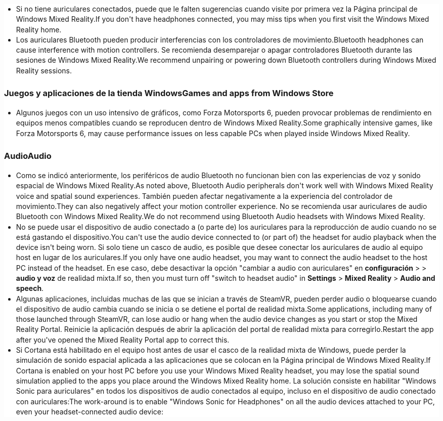 * <span data-ttu-id="2b8bc-144">Si no tiene auriculares conectados, puede que le falten sugerencias cuando visite por primera vez la Página principal de Windows Mixed Reality.</span><span class="sxs-lookup"><span data-stu-id="2b8bc-144">If you don't have headphones connected, you may miss tips when you first visit the Windows Mixed Reality home.</span></span>
* <span data-ttu-id="2b8bc-145">Los auriculares Bluetooth pueden producir interferencias con los controladores de movimiento.</span><span class="sxs-lookup"><span data-stu-id="2b8bc-145">Bluetooth headphones can cause interference with motion controllers.</span></span> <span data-ttu-id="2b8bc-146">Se recomienda desemparejar o apagar controladores Bluetooth durante las sesiones de Windows Mixed Reality.</span><span class="sxs-lookup"><span data-stu-id="2b8bc-146">We recommend unpairing or powering down Bluetooth controllers during Windows Mixed Reality sessions.</span></span>

### <a name="games-and-apps-from-windows-store"></a><span data-ttu-id="2b8bc-147">Juegos y aplicaciones de la tienda Windows</span><span class="sxs-lookup"><span data-stu-id="2b8bc-147">Games and apps from Windows Store</span></span>
* <span data-ttu-id="2b8bc-148">Algunos juegos con un uso intensivo de gráficos, como Forza Motorsports 6, pueden provocar problemas de rendimiento en equipos menos compatibles cuando se reproducen dentro de Windows Mixed Reality.</span><span class="sxs-lookup"><span data-stu-id="2b8bc-148">Some graphically intensive games, like Forza Motorsports 6, may cause performance issues on less capable PCs when played inside Windows Mixed Reality.</span></span>

### <a name="audio"></a><span data-ttu-id="2b8bc-149">Audio</span><span class="sxs-lookup"><span data-stu-id="2b8bc-149">Audio</span></span>
* <span data-ttu-id="2b8bc-150">Como se indicó anteriormente, los periféricos de audio Bluetooth no funcionan bien con las experiencias de voz y sonido espacial de Windows Mixed Reality.</span><span class="sxs-lookup"><span data-stu-id="2b8bc-150">As noted above, Bluetooth Audio peripherals don't work well with Windows Mixed Reality voice and spatial sound experiences.</span></span> <span data-ttu-id="2b8bc-151">También pueden afectar negativamente a la experiencia del controlador de movimiento.</span><span class="sxs-lookup"><span data-stu-id="2b8bc-151">They can also negatively affect your motion controller experience.</span></span> <span data-ttu-id="2b8bc-152">No se recomienda usar auriculares de audio Bluetooth con Windows Mixed Reality.</span><span class="sxs-lookup"><span data-stu-id="2b8bc-152">We do not recommend using Bluetooth Audio headsets with Windows Mixed Reality.</span></span>
* <span data-ttu-id="2b8bc-153">No se puede usar el dispositivo de audio conectado a (o parte de) los auriculares para la reproducción de audio cuando no se está gastando el dispositivo.</span><span class="sxs-lookup"><span data-stu-id="2b8bc-153">You can't use the audio device connected to (or part of) the headset for audio playback when the device isn't being worn.</span></span> <span data-ttu-id="2b8bc-154">Si solo tiene un casco de audio, es posible que desee conectar los auriculares de audio al equipo host en lugar de los auriculares.</span><span class="sxs-lookup"><span data-stu-id="2b8bc-154">If you only have one audio headset, you may want to connect the audio headset to the host PC instead of the headset.</span></span> <span data-ttu-id="2b8bc-155">En ese caso, debe desactivar la opción "cambiar a audio con auriculares" en **configuración**  >    >  **audio y voz** de realidad mixta.</span><span class="sxs-lookup"><span data-stu-id="2b8bc-155">If so, then you must turn off "switch to headset audio" in **Settings** > **Mixed Reality** > **Audio and speech**.</span></span>
* <span data-ttu-id="2b8bc-156">Algunas aplicaciones, incluidas muchas de las que se inician a través de SteamVR, pueden perder audio o bloquearse cuando el dispositivo de audio cambia cuando se inicia o se detiene el portal de realidad mixta.</span><span class="sxs-lookup"><span data-stu-id="2b8bc-156">Some applications, including many of those launched through SteamVR, can lose audio or hang when the audio device changes as you start or stop the Mixed Reality Portal.</span></span> <span data-ttu-id="2b8bc-157">Reinicie la aplicación después de abrir la aplicación del portal de realidad mixta para corregirlo.</span><span class="sxs-lookup"><span data-stu-id="2b8bc-157">Restart the app after you've opened the Mixed Reality Portal app to correct this.</span></span>
* <span data-ttu-id="2b8bc-158">Si Cortana está habilitado en el equipo host antes de usar el casco de la realidad mixta de Windows, puede perder la simulación de sonido espacial aplicada a las aplicaciones que se colocan en la Página principal de Windows Mixed Reality.</span><span class="sxs-lookup"><span data-stu-id="2b8bc-158">If Cortana is enabled on your host PC before you use your Windows Mixed Reality headset, you may lose the spatial sound simulation applied to the apps you place around the Windows Mixed Reality home.</span></span> <span data-ttu-id="2b8bc-159">La solución consiste en habilitar "Windows Sonic para auriculares" en todos los dispositivos de audio conectados al equipo, incluso en el dispositivo de audio conectado con auriculares:</span><span class="sxs-lookup"><span data-stu-id="2b8bc-159">The work-around is to enable "Windows Sonic for Headphones" on all the audio devices attached to your PC, even your headset-connected audio device:</span></span>